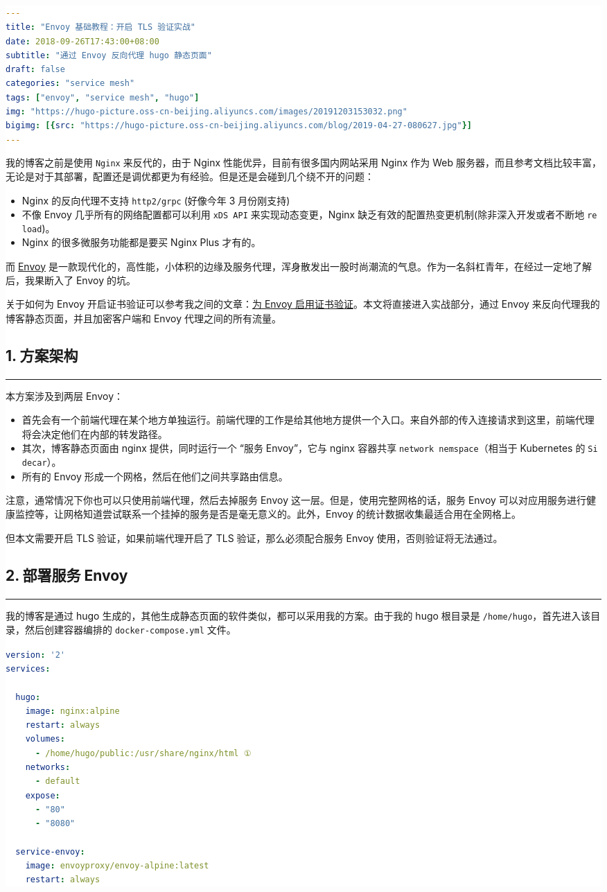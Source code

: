 ```yaml
---
title: "Envoy 基础教程：开启 TLS 验证实战"
date: 2018-09-26T17:43:00+08:00
subtitle: "通过 Envoy 反向代理 hugo 静态页面"
draft: false
categories: "service mesh"
tags: ["envoy", "service mesh", "hugo"]
img: "https://hugo-picture.oss-cn-beijing.aliyuncs.com/images/20191203153032.png"
bigimg: [{src: "https://hugo-picture.oss-cn-beijing.aliyuncs.com/blog/2019-04-27-080627.jpg"}]
---
```


我的博客之前是使用 `Nginx` 来反代的，由于 Nginx 性能优异，目前有很多国内网站采用 Nginx 作为 Web 服务器，而且参考文档比较丰富，无论是对于其部署，配置还是调优都更为有经验。但是还是会碰到几个绕不开的问题：

+ Nginx 的反向代理不支持 `http2/grpc` (好像今年 3 月份刚支持)
+ 不像 Envoy 几乎所有的网络配置都可以利用 `xDS API` 来实现动态变更，Nginx 缺乏有效的配置热变更机制(除非深入开发或者不断地 `reload`)。
+ Nginx 的很多微服务功能都是要买 Nginx Plus 才有的。

而 [Envoy](https://www.envoyproxy.io/) 是一款现代化的，高性能，小体积的边缘及服务代理，浑身散发出一股时尚潮流的气息。作为一名斜杠青年，在经过一定地了解后，我果断入了 Envoy 的坑。

关于如何为 Envoy 开启证书验证可以参考我之间的文章：[为 Envoy 启用证书验证](https://fuckcloudnative.io/posts/setting-up-ssl-in-envoy/)。本文将直接进入实战部分，通过 Envoy 来反向代理我的博客静态页面，并且加密客户端和 Envoy 代理之间的所有流量。

## <span id="inline-toc">1.</span> 方案架构

----

本方案涉及到两层 Envoy：

+ 首先会有一个前端代理在某个地方单独运行。前端代理的工作是给其他地方提供一个入口。来自外部的传入连接请求到这里，前端代理将会决定他们在内部的转发路径。
+ 其次，博客静态页面由 nginx 提供，同时运行一个 “服务 Envoy”，它与 nginx 容器共享 `network nemspace`（相当于 Kubernetes 的 `Sidecar`）。
+ 所有的 Envoy 形成一个网格，然后在他们之间共享路由信息。

注意，通常情况下你也可以只使用前端代理，然后去掉服务 Envoy 这一层。但是，使用完整网格的话，服务 Envoy 可以对应用服务进行健康监控等，让网格知道尝试联系一个挂掉的服务是否是毫无意义的。此外，Envoy 的统计数据收集最适合用在全网格上。

但本文需要开启 TLS 验证，如果前端代理开启了 TLS 验证，那么必须配合服务 Envoy 使用，否则验证将无法通过。

## <span id="inline-toc">2.</span> 部署服务 Envoy

----

我的博客是通过 hugo 生成的，其他生成静态页面的软件类似，都可以采用我的方案。由于我的 hugo 根目录是 `/home/hugo`，首先进入该目录，然后创建容器编排的 `docker-compose.yml` 文件。

```yaml
version: '2'
services:

  hugo:
    image: nginx:alpine
    restart: always
    volumes:
      - /home/hugo/public:/usr/share/nginx/html ①
    networks:
      - default 
    expose:
      - "80"
      - "8080"

  service-envoy:
    image: envoyproxy/envoy-alpine:latest
    restart: always
```